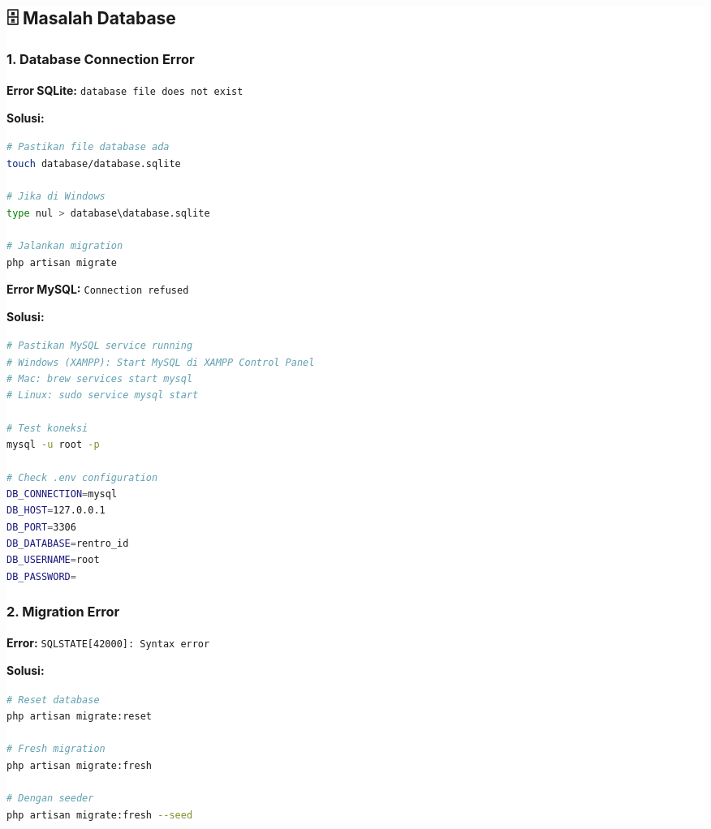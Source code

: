 
## 🗄️ Masalah Database

### 1. Database Connection Error

**Error SQLite:** `database file does not exist`

**Solusi:**
```bash
# Pastikan file database ada
touch database/database.sqlite

# Jika di Windows
type nul > database\database.sqlite

# Jalankan migration
php artisan migrate
```

**Error MySQL:** `Connection refused`

**Solusi:**
```bash
# Pastikan MySQL service running
# Windows (XAMPP): Start MySQL di XAMPP Control Panel
# Mac: brew services start mysql
# Linux: sudo service mysql start

# Test koneksi
mysql -u root -p

# Check .env configuration
DB_CONNECTION=mysql
DB_HOST=127.0.0.1
DB_PORT=3306
DB_DATABASE=rentro_id
DB_USERNAME=root
DB_PASSWORD=
```

### 2. Migration Error

**Error:** `SQLSTATE[42000]: Syntax error`

**Solusi:**
```bash
# Reset database
php artisan migrate:reset

# Fresh migration
php artisan migrate:fresh

# Dengan seeder
php artisan migrate:fresh --seed
```
